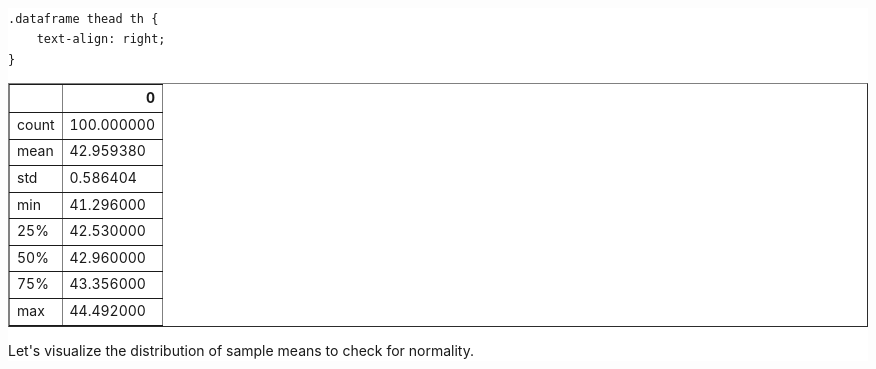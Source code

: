     .dataframe thead th {
        text-align: right;
    }
</style>
<table border="1" class="dataframe">
  <thead>
    <tr style="text-align: right;">
      <th></th>
      <th>0</th>
    </tr>
  </thead>
  <tbody>
    <tr>
      <td>count</td>
      <td>100.000000</td>
    </tr>
    <tr>
      <td>mean</td>
      <td>42.959380</td>
    </tr>
    <tr>
      <td>std</td>
      <td>0.586404</td>
    </tr>
    <tr>
      <td>min</td>
      <td>41.296000</td>
    </tr>
    <tr>
      <td>25%</td>
      <td>42.530000</td>
    </tr>
    <tr>
      <td>50%</td>
      <td>42.960000</td>
    </tr>
    <tr>
      <td>75%</td>
      <td>43.356000</td>
    </tr>
    <tr>
      <td>max</td>
      <td>44.492000</td>
    </tr>
  </tbody>
</table>
</div>



Let's visualize the distribution of sample means to check for normality.

